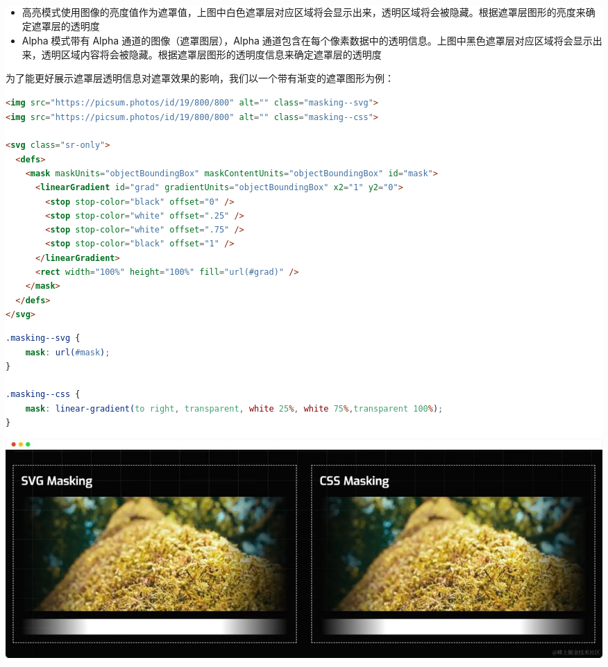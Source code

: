   


-   高亮模式使用图像的亮度值作为遮罩值，上图中白色遮罩层对应区域将会显示出来，透明区域将会被隐藏。根据遮罩层图形的亮度来确定遮罩层的透明度
-   Alpha 模式带有 Alpha 通道的图像（遮罩图层），Alpha 通道包含在每个像素数据中的透明信息。上图中黑色遮罩层对应区域将会显示出来，透明区域内容将会被隐藏。根据遮罩层图形的透明度信息来确定遮罩层的透明度

  


为了能更好展示遮罩层透明信息对遮罩效果的影响，我们以一个带有渐变的遮罩图形为例：

  


```HTML
<img src="https://picsum.photos/id/19/800/800" alt="" class="masking--svg">
<img src="https://picsum.photos/id/19/800/800" alt="" class="masking--css">

<svg class="sr-only">
  <defs>
    <mask maskUnits="objectBoundingBox" maskContentUnits="objectBoundingBox" id="mask">
      <linearGradient id="grad" gradientUnits="objectBoundingBox" x2="1" y2="0">
        <stop stop-color="black" offset="0" />
        <stop stop-color="white" offset=".25" />
        <stop stop-color="white" offset=".75" />
        <stop stop-color="black" offset="1" />
      </linearGradient>
      <rect width="100%" height="100%" fill="url(#grad)" />
    </mask>
  </defs>
</svg>
```

  


```CSS
.masking--svg {
    mask: url(#mask);
}

.masking--css {
    mask: linear-gradient(to right, transparent, white 25%, white 75%,transparent 100%);
}
```

  


![](./images/464efd07951c13102bb0d9b48696d1b7.webp )
